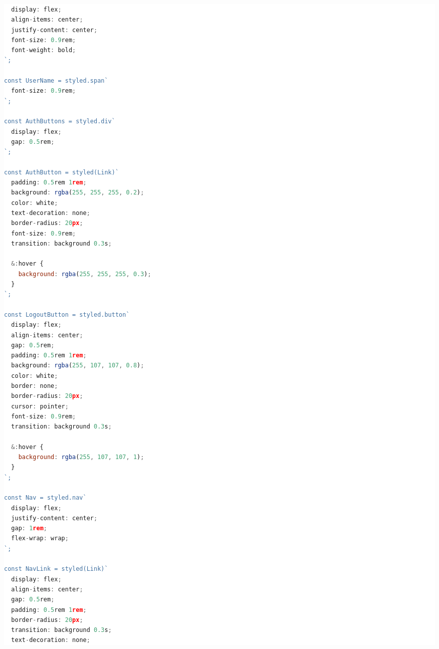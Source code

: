 ```jsx
  display: flex;
  align-items: center;
  justify-content: center;
  font-size: 0.9rem;
  font-weight: bold;
`;

const UserName = styled.span`
  font-size: 0.9rem;
`;

const AuthButtons = styled.div`
  display: flex;
  gap: 0.5rem;
`;

const AuthButton = styled(Link)`
  padding: 0.5rem 1rem;
  background: rgba(255, 255, 255, 0.2);
  color: white;
  text-decoration: none;
  border-radius: 20px;
  font-size: 0.9rem;
  transition: background 0.3s;
  
  &:hover {
    background: rgba(255, 255, 255, 0.3);
  }
`;

const LogoutButton = styled.button`
  display: flex;
  align-items: center;
  gap: 0.5rem;
  padding: 0.5rem 1rem;
  background: rgba(255, 107, 107, 0.8);
  color: white;
  border: none;
  border-radius: 20px;
  cursor: pointer;
  font-size: 0.9rem;
  transition: background 0.3s;
  
  &:hover {
    background: rgba(255, 107, 107, 1);
  }
`;

const Nav = styled.nav`
  display: flex;
  justify-content: center;
  gap: 1rem;
  flex-wrap: wrap;
`;

const NavLink = styled(Link)`
  display: flex;
  align-items: center;
  gap: 0.5rem;
  padding: 0.5rem 1rem;
  border-radius: 20px;
  transition: background 0.3s;
  text-decoration: none;
```